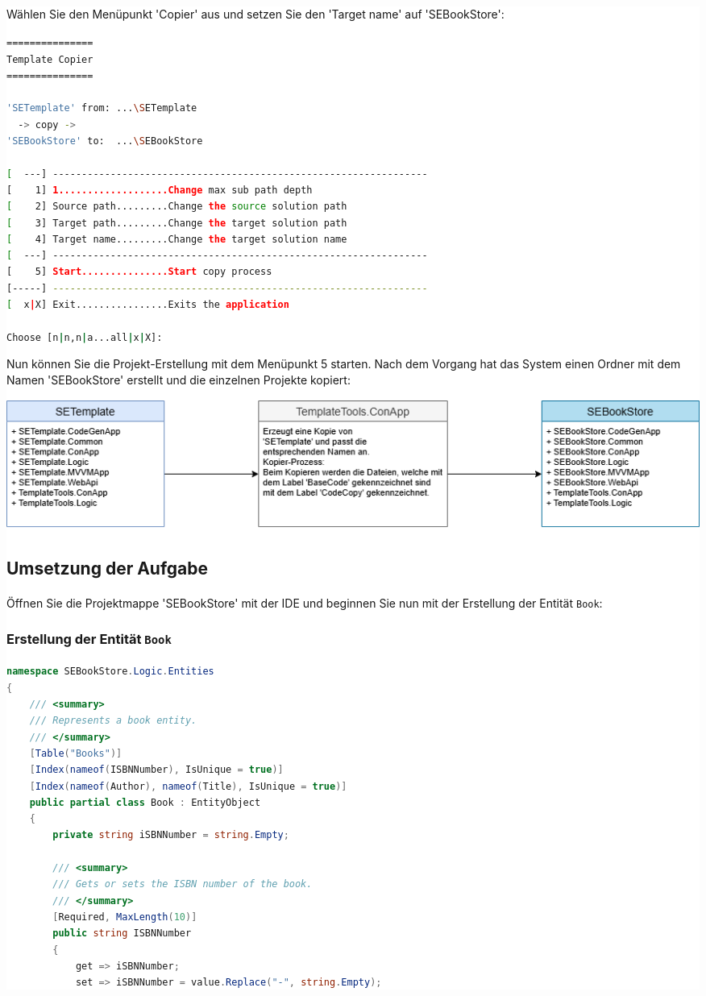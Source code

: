 Wählen Sie den Menüpunkt 'Copier' aus und setzen Sie den 'Target name' auf 'SEBookStore':

```bash
===============
Template Copier
===============

'SETemplate' from: ...\SETemplate
  -> copy ->
'SEBookStore' to:  ...\SEBookStore

[  ---] -----------------------------------------------------------------
[    1] 1...................Change max sub path depth
[    2] Source path.........Change the source solution path
[    3] Target path.........Change the target solution path
[    4] Target name.........Change the target solution name
[  ---] -----------------------------------------------------------------
[    5] Start...............Start copy process
[-----] -----------------------------------------------------------------
[  x|X] Exit................Exits the application

Choose [n|n,n|a...all|x|X]:
```

Nun können Sie die Projekt-Erstellung mit dem Menüpunkt 5 starten. Nach dem Vorgang hat das System einen Ordner mit dem Namen 'SEBookStore' erstellt und die einzelnen Projekte kopiert:

![Projekt-Erstellung](img/sebookstore_create.png)

## Umsetzung der Aufgabe

Öffnen Sie die Projektmappe 'SEBookStore' mit der IDE und beginnen Sie nun mit der Erstellung der Entität `Book`:

### Erstellung der Entität `Book`

```csharp
namespace SEBookStore.Logic.Entities
{
    /// <summary>
    /// Represents a book entity.
    /// </summary>
    [Table("Books")]
    [Index(nameof(ISBNNumber), IsUnique = true)]
    [Index(nameof(Author), nameof(Title), IsUnique = true)]
    public partial class Book : EntityObject
    {
        private string iSBNNumber = string.Empty;

        /// <summary>
        /// Gets or sets the ISBN number of the book.
        /// </summary>
        [Required, MaxLength(10)]
        public string ISBNNumber 
        { 
            get => iSBNNumber; 
            set => iSBNNumber = value.Replace("-", string.Empty); 
```